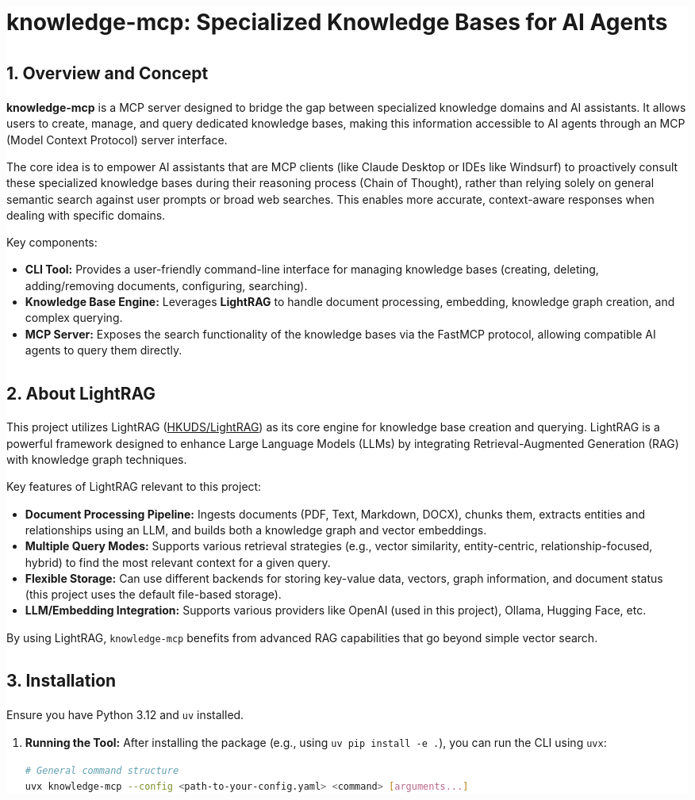 # knowledge-mcp: Specialized Knowledge Bases for AI Agents

## 1. Overview and Concept

**knowledge-mcp** is a MCP server designed to bridge the gap between specialized knowledge domains and AI assistants. It allows users to create, manage, and query dedicated knowledge bases, making this information accessible to AI agents through an MCP (Model Context Protocol) server interface.

The core idea is to empower AI assistants that are MCP clients (like Claude Desktop or IDEs like Windsurf) to proactively consult these specialized knowledge bases during their reasoning process (Chain of Thought), rather than relying solely on general semantic search against user prompts or broad web searches. This enables more accurate, context-aware responses when dealing with specific domains.

Key components:

*   **CLI Tool:** Provides a user-friendly command-line interface for managing knowledge bases (creating, deleting, adding/removing documents, configuring, searching).
*   **Knowledge Base Engine:** Leverages **LightRAG** to handle document processing, embedding, knowledge graph creation, and complex querying.
*   **MCP Server:** Exposes the search functionality of the knowledge bases via the FastMCP protocol, allowing compatible AI agents to query them directly.

## 2. About LightRAG

This project utilizes LightRAG ([HKUDS/LightRAG](https://github.com/HKUDS/LightRAG)) as its core engine for knowledge base creation and querying. LightRAG is a powerful framework designed to enhance Large Language Models (LLMs) by integrating Retrieval-Augmented Generation (RAG) with knowledge graph techniques.

Key features of LightRAG relevant to this project:

*   **Document Processing Pipeline:** Ingests documents (PDF, Text, Markdown, DOCX), chunks them, extracts entities and relationships using an LLM, and builds both a knowledge graph and vector embeddings.
*   **Multiple Query Modes:** Supports various retrieval strategies (e.g., vector similarity, entity-centric, relationship-focused, hybrid) to find the most relevant context for a given query.
*   **Flexible Storage:** Can use different backends for storing key-value data, vectors, graph information, and document status (this project uses the default file-based storage).
*   **LLM/Embedding Integration:** Supports various providers like OpenAI (used in this project), Ollama, Hugging Face, etc.

By using LightRAG, `knowledge-mcp` benefits from advanced RAG capabilities that go beyond simple vector search.

## 3. Installation

Ensure you have Python 3.12 and `uv` installed.

1.  **Running the Tool:** After installing the package (e.g., using `uv pip install -e .`), you can run the CLI using `uvx`:
    ```bash
    # General command structure
    uvx knowledge-mcp --config <path-to-your-config.yaml> <command> [arguments...]
